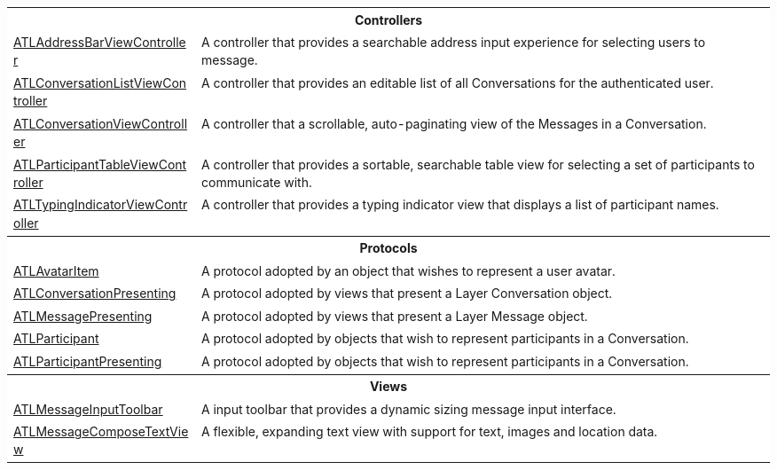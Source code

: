 <table>
    <tr><th colspan="2" style="text-align:center;">Controllers</th></tr>
    <tr>
        <td><a href="Code/Controllers/ATLAddressBarViewController.h">ATLAddressBarViewController</a></td>
        <td>A controller that provides a searchable address input experience for selecting users to message.</td>
    </tr>
    <tr>
        <td><a href="Code/Controllers/ATLConversationListViewController.h">ATLConversationListViewController</a></td>
        <td>A controller that provides an editable list of all Conversations for the authenticated user.</td>
    </tr>
    <tr>
        <td><a href="Code/Controllers/ATLConversationViewController.h">ATLConversationViewController</a></td>
        <td>A controller that a scrollable, auto-paginating view of the Messages in a Conversation.</td>
    </tr>
    <tr>
        <td><a href="Code/Controllers/ATLParticipantTableViewController.h">ATLParticipantTableViewController</a></td>
        <td>A controller that provides a sortable, searchable table view for selecting a set of participants to communicate with.</td>
    </tr>
    <tr>
        <td><a href="Code/Controllers/ATLTypingIndicatorViewController.h">ATLTypingIndicatorViewController</a></td>
        <td>A controller that provides a typing indicator view that displays a list of participant names.</td>
    </tr>
    <tr><th colspan="2" style="text-align:center;">Protocols</th></tr>
    <tr>
        <td><a href="Code/Protocols/ATLAvatarItem.h">ATLAvatarItem</a></td>
        <td>A protocol adopted by an object that wishes to represent a user avatar.</td>
    </tr>
    <tr>
        <td><a href="Code/Protocols/ATLConversationPresenting.h">ATLConversationPresenting</a></td>
        <td>A protocol adopted by views that present a Layer Conversation object.</td>
    </tr>
    <tr>
        <td><a href="Code/Protocols/ATLMessagePresenting.h">ATLMessagePresenting</a></td>
        <td>A protocol adopted by views that present a Layer Message object.</td>
    </tr>
    <tr>
        <td><a href="Code/Protocols/ATLParticipant.h">ATLParticipant</a></td>
        <td>A protocol adopted by objects that wish to represent participants in a Conversation.</td>
    </tr>
    <tr>
        <td><a href="Code/Protocols/ATLParticipant.h">ATLParticipantPresenting</a></td>
        <td>A protocol adopted by objects that wish to represent participants in a Conversation.</td>
    </tr>
    <tr><th colspan="2" style="text-align:center;">Views</th></tr>
    <tr>
        <td><a href="Code/Views/ATLMessageInputToolbar.h">ATLMessageInputToolbar</a></td>
        <td>A input toolbar that provides a dynamic sizing message input interface.</td>
    </tr>
    <tr>
        <td><a href="Code/Views/ATLMessageComposeTextView.h">ATLMessageComposeTextView</a></td>
        <td>A flexible, expanding text view with support for text, images and location data.</td>
    </tr>
</table>
